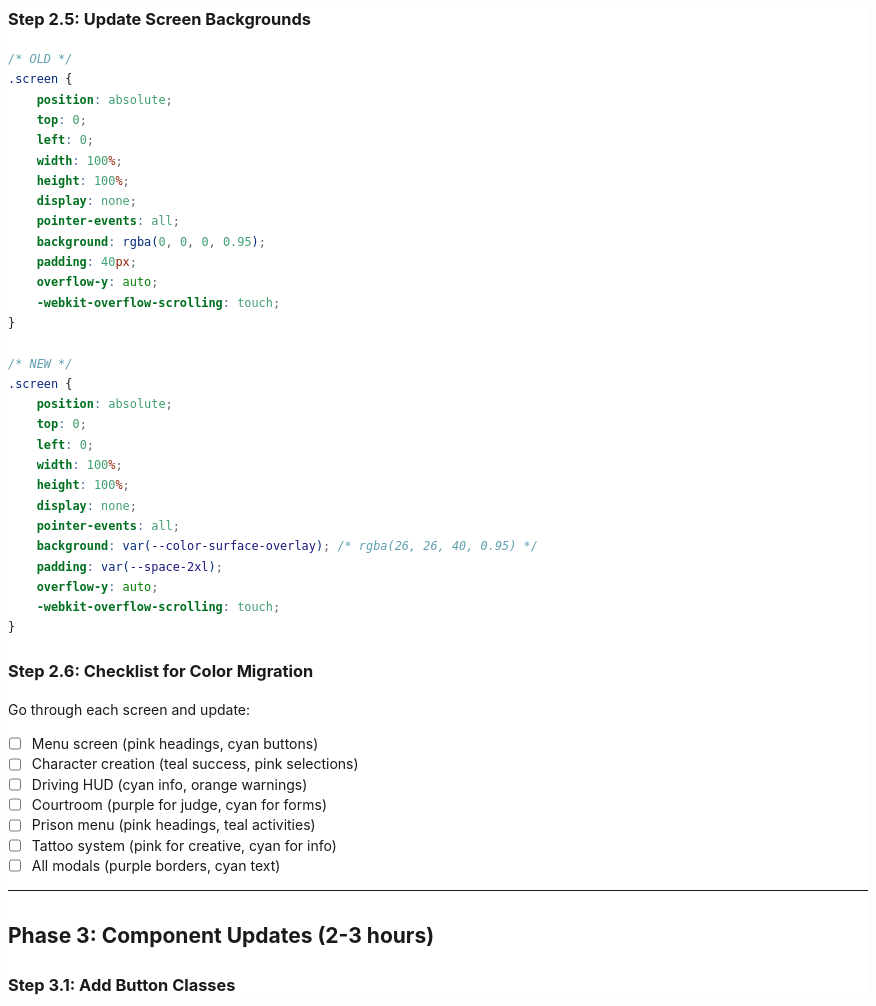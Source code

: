 ### Step 2.5: Update Screen Backgrounds

```css
/* OLD */
.screen {
    position: absolute;
    top: 0;
    left: 0;
    width: 100%;
    height: 100%;
    display: none;
    pointer-events: all;
    background: rgba(0, 0, 0, 0.95);
    padding: 40px;
    overflow-y: auto;
    -webkit-overflow-scrolling: touch;
}

/* NEW */
.screen {
    position: absolute;
    top: 0;
    left: 0;
    width: 100%;
    height: 100%;
    display: none;
    pointer-events: all;
    background: var(--color-surface-overlay); /* rgba(26, 26, 40, 0.95) */
    padding: var(--space-2xl);
    overflow-y: auto;
    -webkit-overflow-scrolling: touch;
}
```

### Step 2.6: Checklist for Color Migration

Go through each screen and update:
- [ ] Menu screen (pink headings, cyan buttons)
- [ ] Character creation (teal success, pink selections)
- [ ] Driving HUD (cyan info, orange warnings)
- [ ] Courtroom (purple for judge, cyan for forms)
- [ ] Prison menu (pink headings, teal activities)
- [ ] Tattoo system (pink for creative, cyan for info)
- [ ] All modals (purple borders, cyan text)

---

## Phase 3: Component Updates (2-3 hours)

### Step 3.1: Add Button Classes
